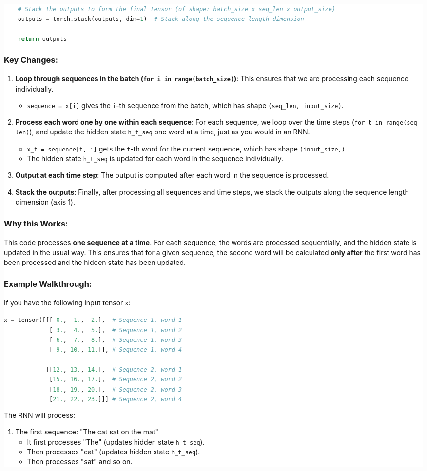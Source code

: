 ```python
    # Stack the outputs to form the final tensor (of shape: batch_size x seq_len x output_size)
    outputs = torch.stack(outputs, dim=1)  # Stack along the sequence length dimension

    return outputs
```

### Key Changes:

1. **Loop through sequences in the batch (`for i in range(batch_size)`)**: This ensures that we are processing each sequence individually.
   
   - `sequence = x[i]` gives the `i`-th sequence from the batch, which has shape `(seq_len, input_size)`.
   
2. **Process each word one by one within each sequence**: For each sequence, we loop over the time steps (`for t in range(seq_len)`), and update the hidden state `h_t_seq` one word at a time, just as you would in an RNN.
   
   - `x_t = sequence[t, :]` gets the `t`-th word for the current sequence, which has shape `(input_size,)`.
   - The hidden state `h_t_seq` is updated for each word in the sequence individually.

3. **Output at each time step**: The output is computed after each word in the sequence is processed.

4. **Stack the outputs**: Finally, after processing all sequences and time steps, we stack the outputs along the sequence length dimension (axis 1).

### Why this Works:
This code processes **one sequence at a time**. For each sequence, the words are processed sequentially, and the hidden state is updated in the usual way. This ensures that for a given sequence, the second word will be calculated **only after** the first word has been processed and the hidden state has been updated.

### Example Walkthrough:

If you have the following input tensor `x`:

```python
x = tensor([[[ 0.,  1.,  2.],  # Sequence 1, word 1
             [ 3.,  4.,  5.],  # Sequence 1, word 2
             [ 6.,  7.,  8.],  # Sequence 1, word 3
             [ 9., 10., 11.]], # Sequence 1, word 4

            [[12., 13., 14.],  # Sequence 2, word 1
             [15., 16., 17.],  # Sequence 2, word 2
             [18., 19., 20.],  # Sequence 2, word 3
             [21., 22., 23.]]] # Sequence 2, word 4
```

The RNN will process:
1. The first sequence: "The cat sat on the mat"
   - It first processes "The" (updates hidden state `h_t_seq`).
   - Then processes "cat" (updates hidden state `h_t_seq`).
   - Then processes "sat" and so on.
